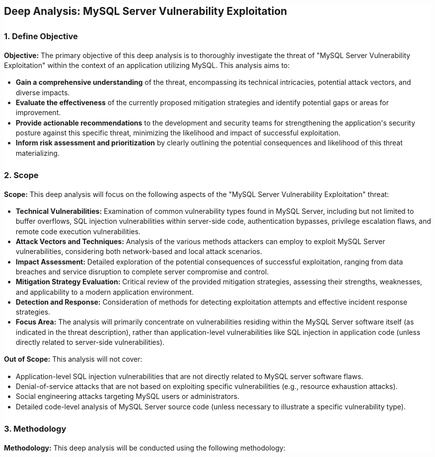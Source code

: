 ## Deep Analysis: MySQL Server Vulnerability Exploitation

### 1. Define Objective

**Objective:** The primary objective of this deep analysis is to thoroughly investigate the threat of "MySQL Server Vulnerability Exploitation" within the context of an application utilizing MySQL. This analysis aims to:

*   **Gain a comprehensive understanding** of the threat, encompassing its technical intricacies, potential attack vectors, and diverse impacts.
*   **Evaluate the effectiveness** of the currently proposed mitigation strategies and identify potential gaps or areas for improvement.
*   **Provide actionable recommendations** to the development and security teams for strengthening the application's security posture against this specific threat, minimizing the likelihood and impact of successful exploitation.
*   **Inform risk assessment and prioritization** by clearly outlining the potential consequences and likelihood of this threat materializing.

### 2. Scope

**Scope:** This deep analysis will focus on the following aspects of the "MySQL Server Vulnerability Exploitation" threat:

*   **Technical Vulnerabilities:** Examination of common vulnerability types found in MySQL Server, including but not limited to buffer overflows, SQL injection vulnerabilities within server-side code, authentication bypasses, privilege escalation flaws, and remote code execution vulnerabilities.
*   **Attack Vectors and Techniques:** Analysis of the various methods attackers can employ to exploit MySQL Server vulnerabilities, considering both network-based and local attack scenarios.
*   **Impact Assessment:** Detailed exploration of the potential consequences of successful exploitation, ranging from data breaches and service disruption to complete server compromise and control.
*   **Mitigation Strategy Evaluation:** Critical review of the provided mitigation strategies, assessing their strengths, weaknesses, and applicability to a modern application environment.
*   **Detection and Response:**  Consideration of methods for detecting exploitation attempts and effective incident response strategies.
*   **Focus Area:** The analysis will primarily concentrate on vulnerabilities residing within the MySQL Server software itself (as indicated in the threat description), rather than application-level vulnerabilities like SQL injection in application code (unless directly related to server-side vulnerabilities).

**Out of Scope:** This analysis will not cover:

*   Application-level SQL injection vulnerabilities that are not directly related to MySQL server software flaws.
*   Denial-of-service attacks that are not based on exploiting specific vulnerabilities (e.g., resource exhaustion attacks).
*   Social engineering attacks targeting MySQL users or administrators.
*   Detailed code-level analysis of MySQL Server source code (unless necessary to illustrate a specific vulnerability type).

### 3. Methodology

**Methodology:** This deep analysis will be conducted using the following methodology:

